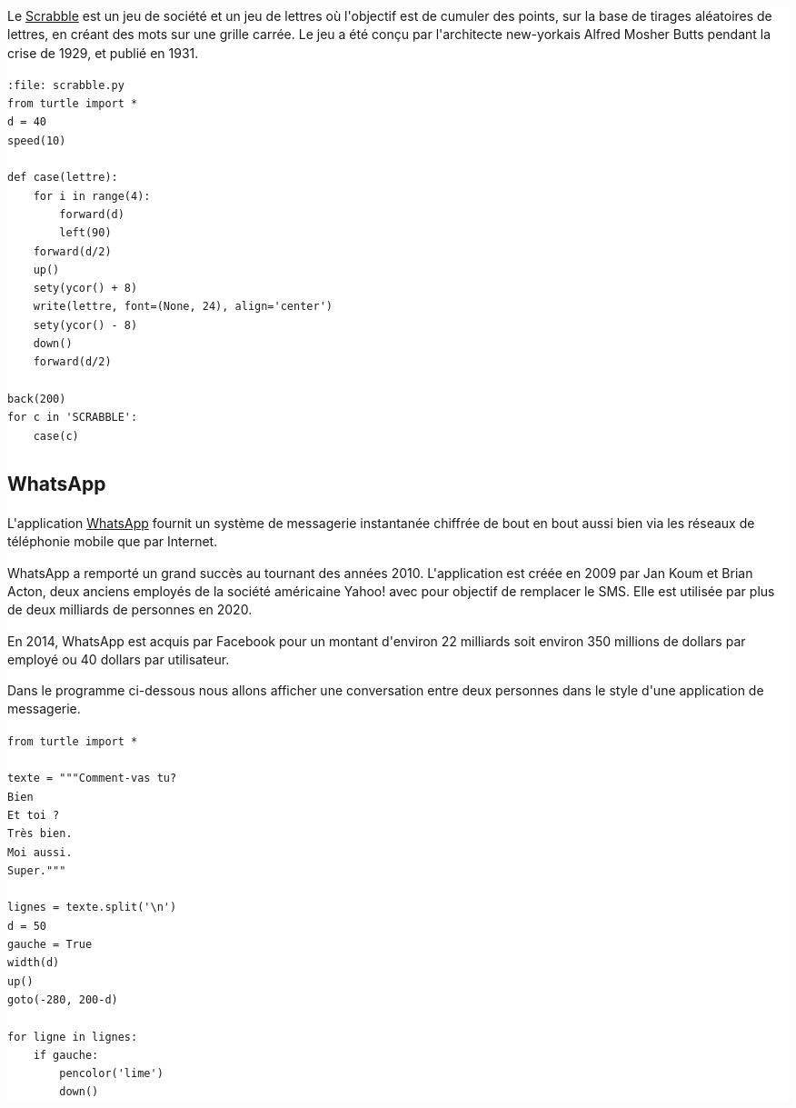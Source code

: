 Le [Scrabble](https://fr.wikipedia.org/wiki/Scrabble) est un jeu de société et un jeu de lettres où l'objectif est de cumuler des points, sur la base de tirages aléatoires de lettres, en créant des mots sur une grille carrée.
Le jeu a été conçu par l'architecte new-yorkais Alfred Mosher Butts pendant la crise de 1929, et publié en 1931.

```{codeplay}
:file: scrabble.py
from turtle import *
d = 40
speed(10)

def case(lettre):
    for i in range(4):
        forward(d)
        left(90)
    forward(d/2)
    up()
    sety(ycor() + 8)
    write(lettre, font=(None, 24), align='center')
    sety(ycor() - 8)
    down()
    forward(d/2)
    
back(200)
for c in 'SCRABBLE':
    case(c)
```

## WhatsApp

L'application [WhatsApp](https://fr.wikipedia.org/wiki/WhatsApp) fournit un système de messagerie instantanée chiffrée de bout en bout aussi bien via les réseaux de téléphonie mobile que par Internet.

WhatsApp a remporté un grand succès au tournant des années 2010. L'application est créée en 2009 par Jan Koum et Brian Acton, deux anciens employés de la société américaine Yahoo! avec pour objectif de remplacer le SMS. Elle est utilisée par plus de deux milliards de personnes en 2020.

En 2014, WhatsApp est acquis par Facebook pour un montant d'environ 22 milliards soit environ 350 millions de dollars par employé ou 40 dollars par utilisateur.

Dans le programme ci-dessous nous allons afficher une conversation entre deux personnes dans le style d'une application de messagerie.

```{codeplay}
from turtle import *

texte = """Comment-vas tu?
Bien
Et toi ?
Très bien.
Moi aussi.
Super."""

lignes = texte.split('\n')
d = 50
gauche = True
width(d)
up()
goto(-280, 200-d)

for ligne in lignes:
    if gauche:
        pencolor('lime')
        down()
```
